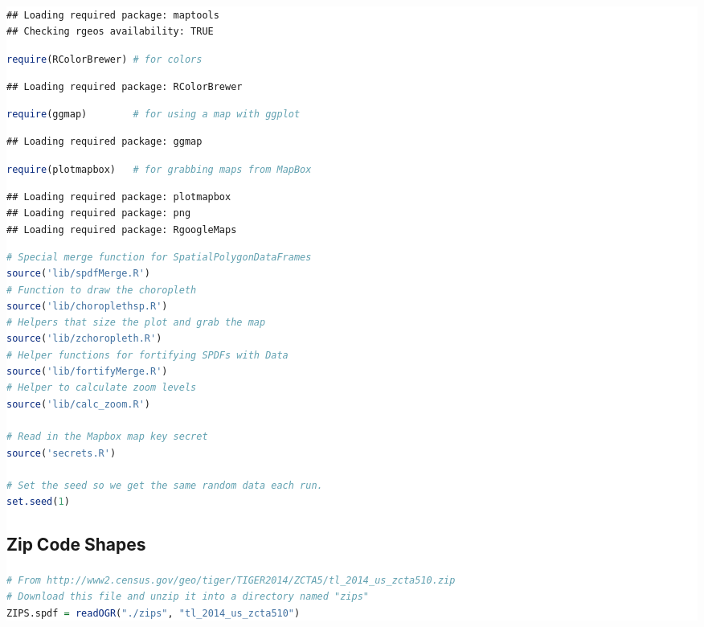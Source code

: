 ```
## Loading required package: maptools
## Checking rgeos availability: TRUE
```

```r
require(RColorBrewer) # for colors
```

```
## Loading required package: RColorBrewer
```

```r
require(ggmap)        # for using a map with ggplot
```

```
## Loading required package: ggmap
```

```r
require(plotmapbox)   # for grabbing maps from MapBox
```

```
## Loading required package: plotmapbox
## Loading required package: png
## Loading required package: RgoogleMaps
```

```r
# Special merge function for SpatialPolygonDataFrames
source('lib/spdfMerge.R')
# Function to draw the choropleth
source('lib/choroplethsp.R')
# Helpers that size the plot and grab the map
source('lib/zchoropleth.R')
# Helper functions for fortifying SPDFs with Data
source('lib/fortifyMerge.R')
# Helper to calculate zoom levels
source('lib/calc_zoom.R')

# Read in the Mapbox map key secret
source('secrets.R')

# Set the seed so we get the same random data each run.
set.seed(1)
```

## Zip Code Shapes


```r
# From http://www2.census.gov/geo/tiger/TIGER2014/ZCTA5/tl_2014_us_zcta510.zip
# Download this file and unzip it into a directory named "zips"
ZIPS.spdf = readOGR("./zips", "tl_2014_us_zcta510")
```
